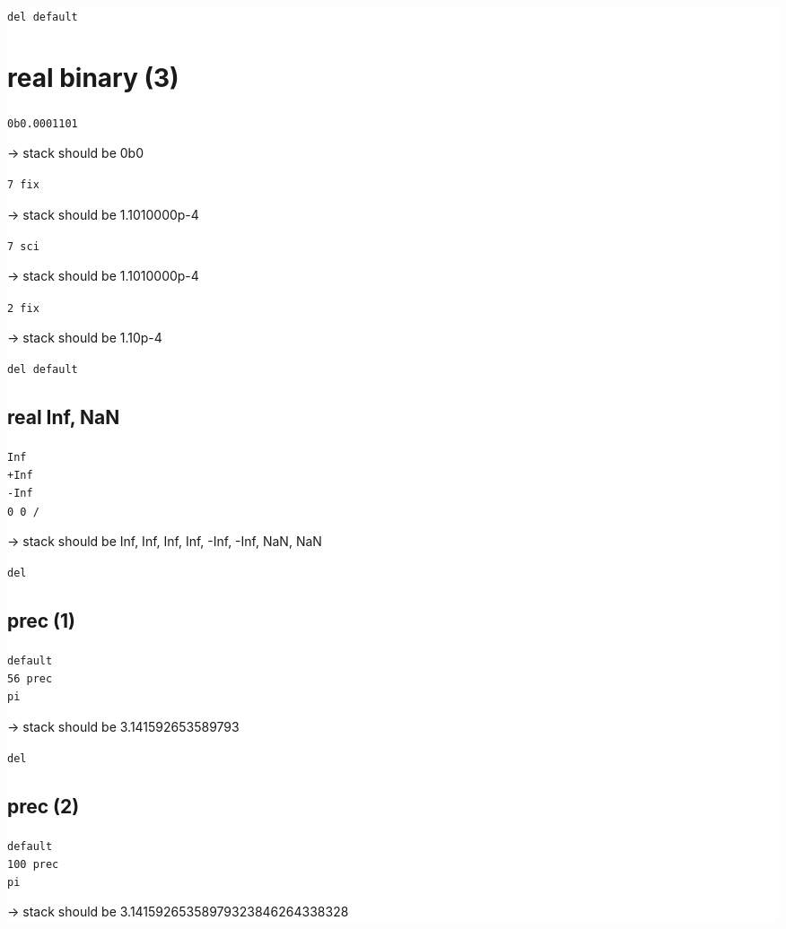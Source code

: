`del default`

# real binary (3)

`0b0.0001101`

-> stack should be 0b0

`7 fix`

-> stack should be 1.1010000p-4

`7 sci`

-> stack should be 1.1010000p-4

`2 fix`

-> stack should be 1.10p-4

`del default`

## real Inf, NaN

```
Inf
+Inf
-Inf
0 0 /
```

-> stack should be Inf, Inf, Inf, Inf, -Inf, -Inf, NaN, NaN

`del`

## prec (1)

```
default
56 prec
pi
```

-> stack should be 3.141592653589793

`del`

## prec (2)

```
default
100 prec
pi
```

-> stack should be 3.14159265358979323846264338328
